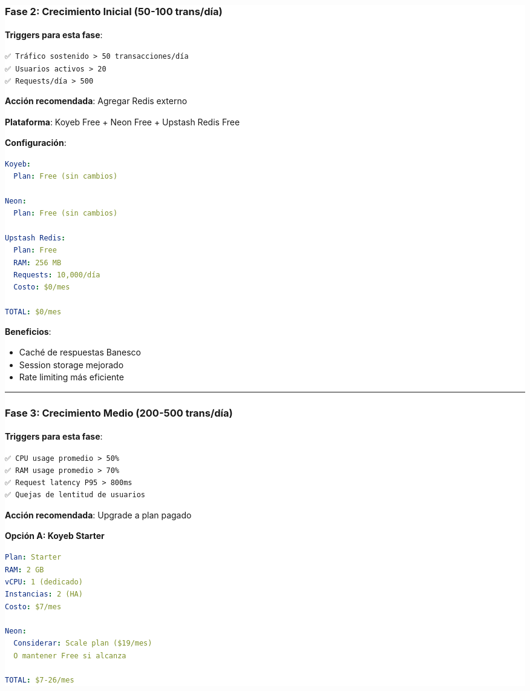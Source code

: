 
### Fase 2: Crecimiento Inicial (50-100 trans/día)

**Triggers para esta fase**:
```
✅ Tráfico sostenido > 50 transacciones/día
✅ Usuarios activos > 20
✅ Requests/día > 500
```

**Acción recomendada**: Agregar Redis externo

**Plataforma**: Koyeb Free + Neon Free + Upstash Redis Free

**Configuración**:
```yaml
Koyeb:
  Plan: Free (sin cambios)

Neon:
  Plan: Free (sin cambios)

Upstash Redis:
  Plan: Free
  RAM: 256 MB
  Requests: 10,000/día
  Costo: $0/mes

TOTAL: $0/mes
```

**Beneficios**:
- Caché de respuestas Banesco
- Session storage mejorado
- Rate limiting más eficiente

---

### Fase 3: Crecimiento Medio (200-500 trans/día)

**Triggers para esta fase**:
```
✅ CPU usage promedio > 50%
✅ RAM usage promedio > 70%
✅ Request latency P95 > 800ms
✅ Quejas de lentitud de usuarios
```

**Acción recomendada**: Upgrade a plan pagado

**Opción A: Koyeb Starter**
```yaml
Plan: Starter
RAM: 2 GB
vCPU: 1 (dedicado)
Instancias: 2 (HA)
Costo: $7/mes

Neon:
  Considerar: Scale plan ($19/mes)
  O mantener Free si alcanza

TOTAL: $7-26/mes
```
